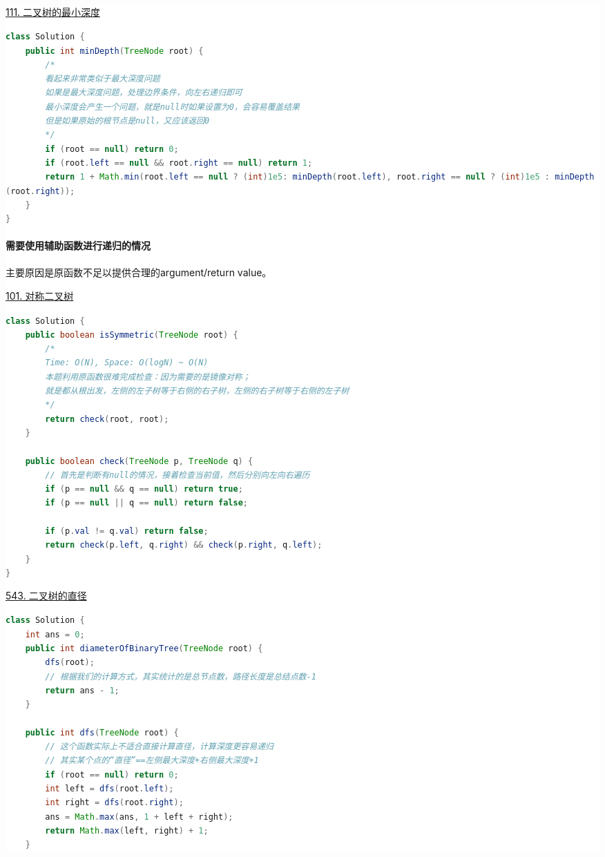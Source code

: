 [111. 二叉树的最小深度](https://leetcode-cn.com/problems/minimum-depth-of-binary-tree/)

```java
class Solution {
    public int minDepth(TreeNode root) {
        /*
        看起来非常类似于最大深度问题
        如果是最大深度问题，处理边界条件，向左右递归即可
        最小深度会产生一个问题，就是null时如果设置为0，会容易覆盖结果
        但是如果原始的根节点是null，又应该返回0
        */
        if (root == null) return 0;
        if (root.left == null && root.right == null) return 1;
        return 1 + Math.min(root.left == null ? (int)1e5: minDepth(root.left), root.right == null ? (int)1e5 : minDepth(root.right));
    }
}
```

#### 需要使用辅助函数进行递归的情况

主要原因是原函数不足以提供合理的argument/return value。

[101. 对称二叉树](https://leetcode-cn.com/problems/symmetric-tree/)

```java
class Solution {
    public boolean isSymmetric(TreeNode root) {
        /*
        Time: O(N), Space: O(logN) ~ O(N)
        本题利用原函数很难完成检查：因为需要的是镜像对称；
        就是都从根出发，左侧的左子树等于右侧的右子树，左侧的右子树等于右侧的左子树
        */
        return check(root, root);
    }

    public boolean check(TreeNode p, TreeNode q) {
        // 首先是判断有null的情况，接着检查当前值，然后分别向左向右遍历
        if (p == null && q == null) return true;
        if (p == null || q == null) return false;
        
        if (p.val != q.val) return false;
        return check(p.left, q.right) && check(p.right, q.left);
    }
}
```

[543. 二叉树的直径](https://leetcode-cn.com/problems/diameter-of-binary-tree/)

```java
class Solution {
    int ans = 0;
    public int diameterOfBinaryTree(TreeNode root) {
        dfs(root);
        // 根据我们的计算方式，其实统计的是总节点数，路径长度是总结点数-1
        return ans - 1;
    }

    public int dfs(TreeNode root) {
        // 这个函数实际上不适合直接计算直径，计算深度更容易递归
        // 其实某个点的“直径”==左侧最大深度+右侧最大深度+1
        if (root == null) return 0;
        int left = dfs(root.left);
        int right = dfs(root.right);
        ans = Math.max(ans, 1 + left + right);
        return Math.max(left, right) + 1;
    }
```
